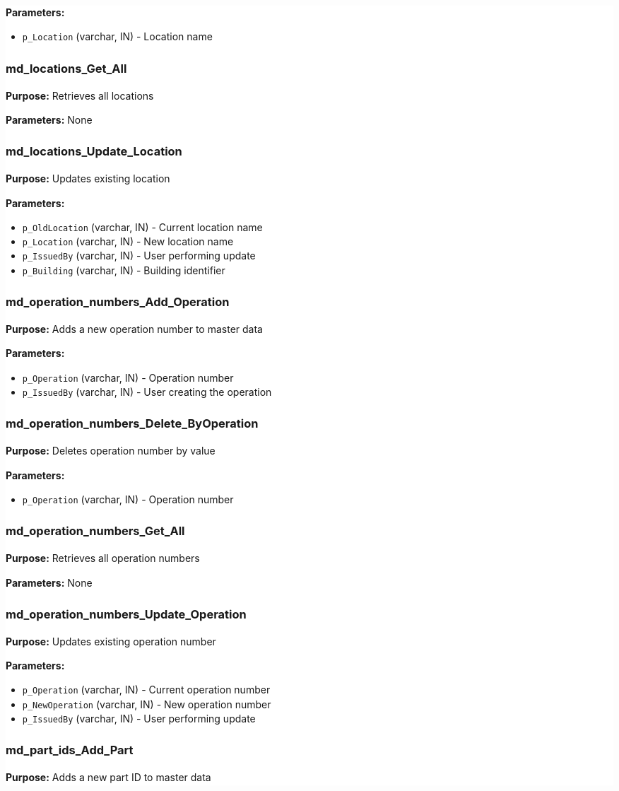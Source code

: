 **Parameters:**

- `p_Location` (varchar, IN) - Location name

### md_locations_Get_All

**Purpose:** Retrieves all locations

**Parameters:** None

### md_locations_Update_Location

**Purpose:** Updates existing location

**Parameters:**

- `p_OldLocation` (varchar, IN) - Current location name
- `p_Location` (varchar, IN) - New location name
- `p_IssuedBy` (varchar, IN) - User performing update
- `p_Building` (varchar, IN) - Building identifier

### md_operation_numbers_Add_Operation

**Purpose:** Adds a new operation number to master data

**Parameters:**

- `p_Operation` (varchar, IN) - Operation number
- `p_IssuedBy` (varchar, IN) - User creating the operation

### md_operation_numbers_Delete_ByOperation

**Purpose:** Deletes operation number by value

**Parameters:**

- `p_Operation` (varchar, IN) - Operation number

### md_operation_numbers_Get_All

**Purpose:** Retrieves all operation numbers

**Parameters:** None

### md_operation_numbers_Update_Operation

**Purpose:** Updates existing operation number

**Parameters:**

- `p_Operation` (varchar, IN) - Current operation number
- `p_NewOperation` (varchar, IN) - New operation number
- `p_IssuedBy` (varchar, IN) - User performing update

### md_part_ids_Add_Part

**Purpose:** Adds a new part ID to master data
